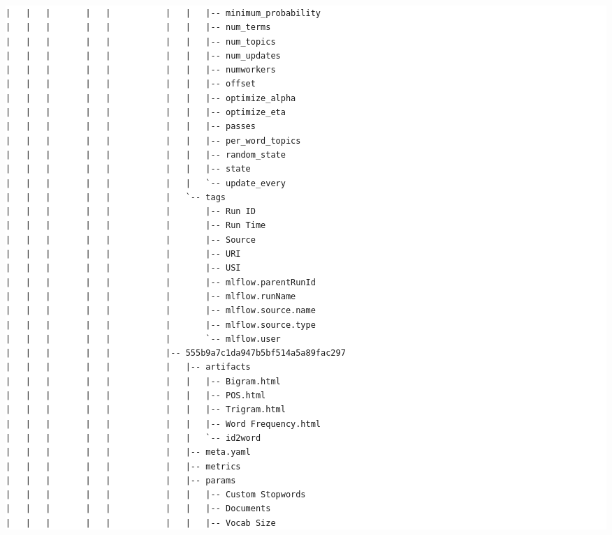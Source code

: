     |   |   |       |   |           |   |   |-- minimum_probability
    |   |   |       |   |           |   |   |-- num_terms
    |   |   |       |   |           |   |   |-- num_topics
    |   |   |       |   |           |   |   |-- num_updates
    |   |   |       |   |           |   |   |-- numworkers
    |   |   |       |   |           |   |   |-- offset
    |   |   |       |   |           |   |   |-- optimize_alpha
    |   |   |       |   |           |   |   |-- optimize_eta
    |   |   |       |   |           |   |   |-- passes
    |   |   |       |   |           |   |   |-- per_word_topics
    |   |   |       |   |           |   |   |-- random_state
    |   |   |       |   |           |   |   |-- state
    |   |   |       |   |           |   |   `-- update_every
    |   |   |       |   |           |   `-- tags
    |   |   |       |   |           |       |-- Run ID
    |   |   |       |   |           |       |-- Run Time
    |   |   |       |   |           |       |-- Source
    |   |   |       |   |           |       |-- URI
    |   |   |       |   |           |       |-- USI
    |   |   |       |   |           |       |-- mlflow.parentRunId
    |   |   |       |   |           |       |-- mlflow.runName
    |   |   |       |   |           |       |-- mlflow.source.name
    |   |   |       |   |           |       |-- mlflow.source.type
    |   |   |       |   |           |       `-- mlflow.user
    |   |   |       |   |           |-- 555b9a7c1da947b5bf514a5a89fac297
    |   |   |       |   |           |   |-- artifacts
    |   |   |       |   |           |   |   |-- Bigram.html
    |   |   |       |   |           |   |   |-- POS.html
    |   |   |       |   |           |   |   |-- Trigram.html
    |   |   |       |   |           |   |   |-- Word Frequency.html
    |   |   |       |   |           |   |   `-- id2word
    |   |   |       |   |           |   |-- meta.yaml
    |   |   |       |   |           |   |-- metrics
    |   |   |       |   |           |   |-- params
    |   |   |       |   |           |   |   |-- Custom Stopwords
    |   |   |       |   |           |   |   |-- Documents
    |   |   |       |   |           |   |   |-- Vocab Size
